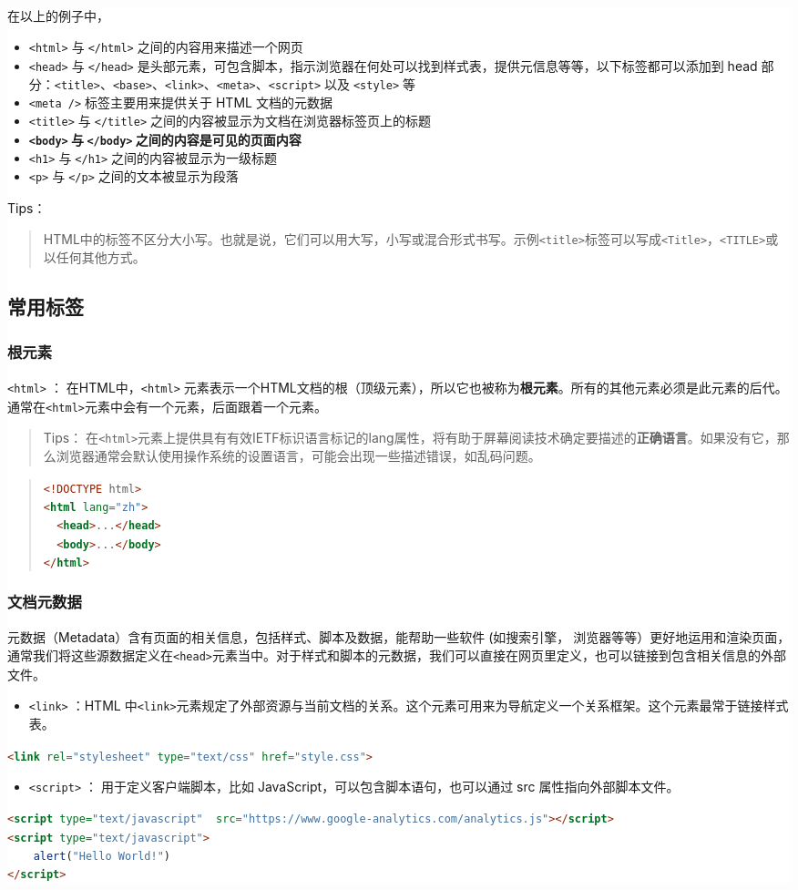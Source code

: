 
在以上的例子中，

* `<html>` 与 `</html>` 之间的内容用来描述一个网页
* `<head>` 与 `</head>` 是头部元素，可包含脚本，指示浏览器在何处可以找到样式表，提供元信息等等，以下标签都可以添加到 head 部分：`<title>`、`<base>`、`<link>`、`<meta>`、`<script>` 以及 `<style>` 等
* `<meta />` 标签主要用来提供关于 HTML 文档的元数据
* `<title>` 与 `</title>` 之间的内容被显示为文档在浏览器标签页上的标题
* **`<body>` 与 `</body>` 之间的内容是可见的页面内容**
* `<h1>` 与 `</h1>` 之间的内容被显示为一级标题
* `<p>` 与 `</p>` 之间的文本被显示为段落


Tips：
> HTML中的标签不区分大小写。也就是说，它们可以用大写，小写或混合形式书写。示例`<title>`标签可以写成`<Title>`，`<TITLE>`或以任何其他方式。


## 常用标签

### 根元素

`<html>` ： 在HTML中，`<html>` 元素表示一个HTML文档的根（顶级元素），所以它也被称为**根元素**。所有的其他元素必须是此元素的后代。通常在`<html>`元素中会有一个<head>元素，后面跟着一个<body>元素。

> Tips：
> 在`<html>`元素上提供具有有效IETF标识语言标记的lang属性，将有助于屏幕阅读技术确定要描述的**正确语言**。如果没有它，那么浏览器通常会默认使用操作系统的设置语言，可能会出现一些描述错误，如乱码问题。

> ```html
> <!DOCTYPE html>
> <html lang="zh">
>   <head>...</head>
>   <body>...</body>
> </html>
> ```

### 文档元数据
 
元数据（Metadata）含有页面的相关信息，包括样式、脚本及数据，能帮助一些软件 (如搜索引擎， 浏览器等等）更好地运用和渲染页面，通常我们将这些源数据定义在`<head>`元素当中。对于样式和脚本的元数据，我们可以直接在网页里定义，也可以链接到包含相关信息的外部文件。

* `<link>`	：HTML 中`<link>`元素规定了外部资源与当前文档的关系。这个元素可用来为导航定义一个关系框架。这个元素最常于链接样式表。

```html
<link rel="stylesheet" type="text/css" href="style.css">
```

* `<script>` ： 用于定义客户端脚本，比如 JavaScript，可以包含脚本语句，也可以通过 src 属性指向外部脚本文件。


```html
<script type="text/javascript"  src="https://www.google-analytics.com/analytics.js"></script>
<script type="text/javascript">
    alert("Hello World!")
</script> 
```

